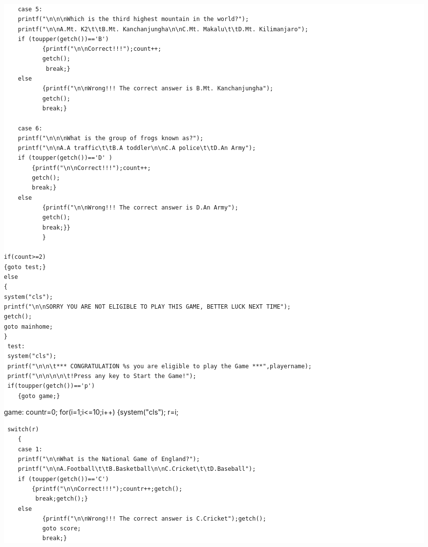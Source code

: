         case 5:
        printf("\n\n\nWhich is the third highest mountain in the world?");
        printf("\n\nA.Mt. K2\t\tB.Mt. Kanchanjungha\n\nC.Mt. Makalu\t\tD.Mt. Kilimanjaro");
        if (toupper(getch())=='B')
               {printf("\n\nCorrect!!!");count++;
               getch();
                break;}
        else
		       {printf("\n\nWrong!!! The correct answer is B.Mt. Kanchanjungha");
		       getch();
		       break;}

        case 6:
		printf("\n\n\nWhat is the group of frogs known as?");
		printf("\n\nA.A traffic\t\tB.A toddler\n\nC.A police\t\tD.An Army");
		if (toupper(getch())=='D' )
			{printf("\n\nCorrect!!!");count++;
			getch();
			break;}
		else
		       {printf("\n\nWrong!!! The correct answer is D.An Army");
		       getch();
		       break;}}
		       }

	if(count>=2)
	{goto test;}
	else
	{
	system("cls");
	printf("\n\nSORRY YOU ARE NOT ELIGIBLE TO PLAY THIS GAME, BETTER LUCK NEXT TIME");
	getch();
	goto mainhome;
	}
     test:
     system("cls");
     printf("\n\n\t*** CONGRATULATION %s you are eligible to play the Game ***",playername);
     printf("\n\n\n\n\t!Press any key to Start the Game!");
     if(toupper(getch())=='p')
		{goto game;}
game:
     countr=0;
     for(i=1;i<=10;i++)
     {system("cls");
     r=i;

     switch(r)
		{
		case 1:
		printf("\n\nWhat is the National Game of England?");
		printf("\n\nA.Football\t\tB.Basketball\n\nC.Cricket\t\tD.Baseball");
		if (toupper(getch())=='C')
			{printf("\n\nCorrect!!!");countr++;getch();
			 break;getch();}
		else
		       {printf("\n\nWrong!!! The correct answer is C.Cricket");getch();
		       goto score;
		       break;}
